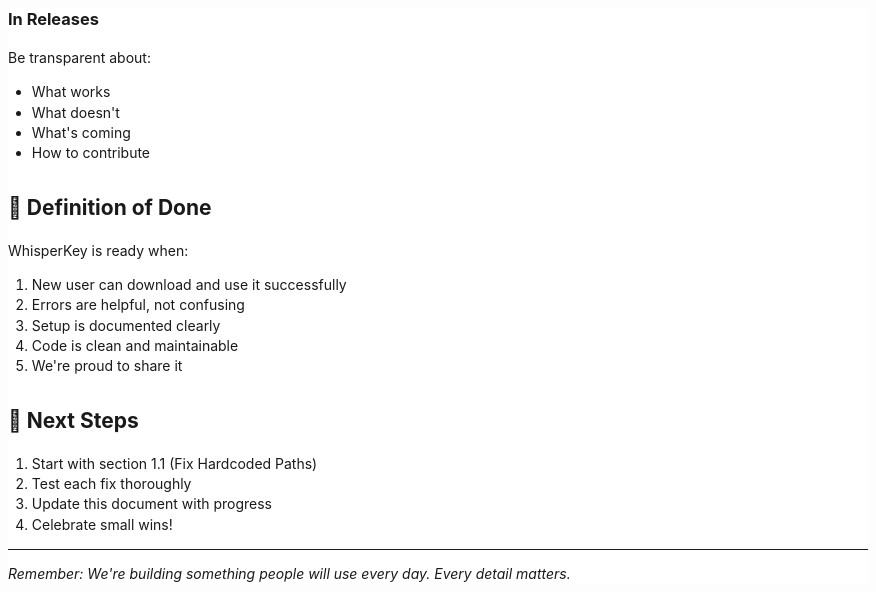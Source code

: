 ### In Releases
Be transparent about:
- What works
- What doesn't
- What's coming
- How to contribute

## 🎉 Definition of Done

WhisperKey is ready when:
1. New user can download and use it successfully
2. Errors are helpful, not confusing
3. Setup is documented clearly
4. Code is clean and maintainable
5. We're proud to share it

## 📍 Next Steps

1. Start with section 1.1 (Fix Hardcoded Paths)
2. Test each fix thoroughly
3. Update this document with progress
4. Celebrate small wins!

---

*Remember: We're building something people will use every day. Every detail matters.*